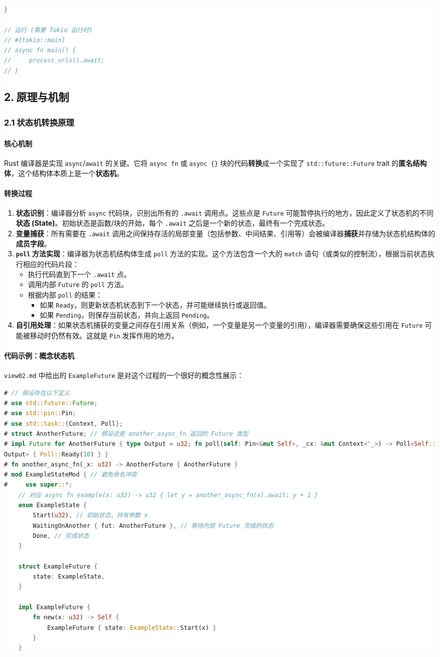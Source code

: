 ```rust
}

// 运行 (需要 Tokio 运行时)
// #[tokio::main]
// async fn main() {
//     process_urls().await;
// }
```

## 2. 原理与机制

### 2.1 状态机转换原理

#### 核心机制

Rust 编译器是实现 `async`/`await` 的关键。它将 `async fn` 或 `async {}` 块的代码**转换**成一个实现了 `std::future::Future` trait 的**匿名结构体**，这个结构体本质上是一个**状态机**。

#### 转换过程

1. **状态识别**：编译器分析 `async` 代码块，识别出所有的 `.await` 调用点。这些点是 `Future` 可能暂停执行的地方，因此定义了状态机的不同**状态 (State)**。初始状态是函数/块的开始，每个 `.await` 之后是一个新的状态，最终有一个完成状态。
2. **变量捕获**：所有需要在 `.await` 调用之间保持存活的局部变量（包括参数、中间结果、引用等）会被编译器**捕获**并存储为状态机结构体的**成员字段**。
3. **`poll` 方法实现**：编译器为状态机结构体生成 `poll` 方法的实现。这个方法包含一个大的 `match` 语句（或类似的控制流），根据当前状态执行相应的代码片段：
    - 执行代码直到下一个 `.await` 点。
    - 调用内部 `Future` 的 `poll` 方法。
    - 根据内部 `poll` 的结果：
        - 如果 `Ready`，则更新状态机状态到下一个状态，并可能继续执行或返回值。
        - 如果 `Pending`，则保存当前状态，并向上返回 `Pending`。
4. **自引用处理**：如果状态机捕获的变量之间存在引用关系（例如，一个变量是另一个变量的引用），编译器需要确保这些引用在 `Future` 可能被移动时仍然有效。这就是 `Pin` 发挥作用的地方。

#### 代码示例：概念状态机

`view02.md` 中给出的 `ExampleFuture` 是对这个过程的一个很好的概念性展示：

```rust
# // 假设存在以下定义
# use std::future::Future;
# use std::pin::Pin;
# use std::task::{Context, Poll};
# struct AnotherFuture; // 假设这是 another_async_fn 返回的 Future 类型
# impl Future for AnotherFuture { type Output = u32; fn poll(self: Pin<&mut Self>, _cx: &mut Context<'_>) -> Poll<Self::Output> { Poll::Ready(10) } }
# fn another_async_fn(_x: u32) -> AnotherFuture { AnotherFuture }
# mod ExampleStateMod { // 避免命名冲突
#     use super::*;
    // 对应 async fn example(x: u32) -> u32 { let y = another_async_fn(x).await; y + 1 }
    enum ExampleState {
        Start(u32), // 初始状态，持有参数 x
        WaitingOnAnother { fut: AnotherFuture }, // 等待内部 Future 完成的状态
        Done, // 完成状态
    }

    struct ExampleFuture {
        state: ExampleState,
    }

    impl ExampleFuture {
        fn new(x: u32) -> Self {
            ExampleFuture { state: ExampleState::Start(x) }
        }
    }

```